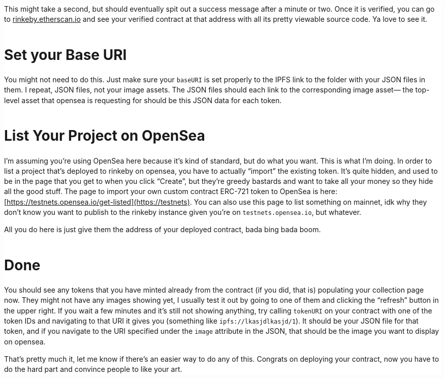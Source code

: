 This might take a second, but should eventually spit out a success message after a minute or two. Once it is verified, you can go to [rinkeby.etherscan.io](https://rinkeby.etherscan.io/) and see your verified contract at that address with all its pretty viewable source code. Ya love to see it.

# Set your Base URI

You might not need to do this. Just make sure your `baseURI` is set properly to the IPFS link to the folder with your JSON files in them. I repeat, JSON files, not your image assets. The JSON files should each link to the corresponding image asset— the top-level asset that opensea is requesting for should be this JSON data for each token.

# List Your Project on OpenSea

I’m assuming you’re using OpenSea here because it’s kind of standard, but do what you want. This is what I’m doing. In order to list a project that’s deployed to rinkeby on opensea, you have to actually “import” the existing token. It’s quite hidden, and used to be in the page that you get to when you click “Create”, but they’re greedy bastards and want to take all your money so they hide all the good stuff. The page to import your own custom contract ERC-721 token to OpenSea is here: [https://testnets.opensea.io/get-listed](https://testnets). You can also use this page to list something on mainnet, idk why they don’t know you want to publish to the rinkeby instance given you’re on `testnets.opensea.io`, but whatever.

All you do here is just give them the address of your deployed contract, bada bing bada boom.

# Done

You should see any tokens that you have minted already from the contract (if you did, that is) populating your collection page now. They might not have any images showing yet, I usually test it out by going to one of them and clicking the “refresh” button in the upper right. If you wait a few minutes and it’s still not showing anything, try calling `tokenURI` on your contract with one of the token IDs and navigating to that URI it gives you (something like `ipfs://lkasjdlkasjd/1`). It should be your JSON file for that token, and if you navigate to the URI specified under the `image` attribute in the JSON, that should be the image you want to display on opensea.

That’s pretty much it, let me know if there’s an easier way to do any of this. Congrats on deploying your contract, now you have to do the hard part and convince people to like your art.

